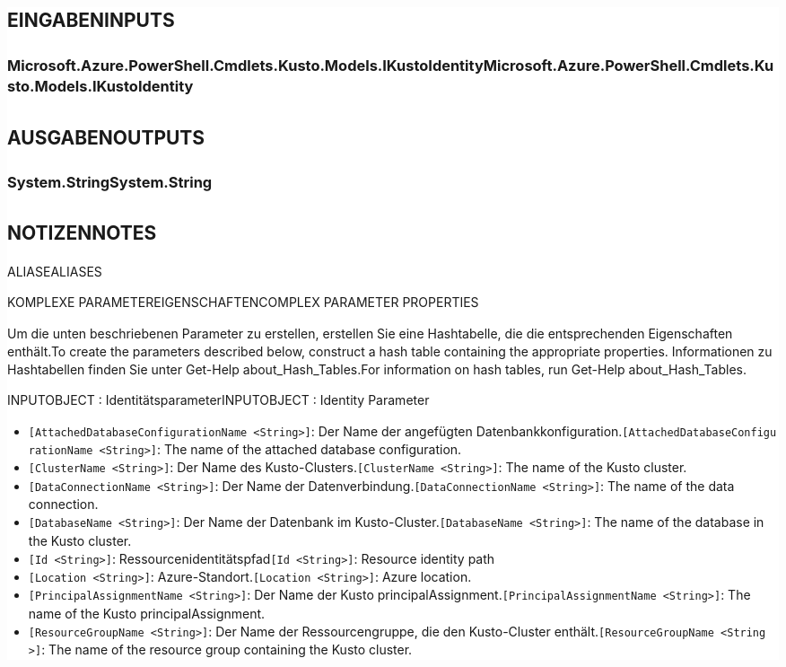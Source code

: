 ## <span data-ttu-id="bce64-136">EINGABEN</span><span class="sxs-lookup"><span data-stu-id="bce64-136">INPUTS</span></span>

### <span data-ttu-id="bce64-137">Microsoft.Azure.PowerShell.Cmdlets.Kusto.Models.IKustoIdentity</span><span class="sxs-lookup"><span data-stu-id="bce64-137">Microsoft.Azure.PowerShell.Cmdlets.Kusto.Models.IKustoIdentity</span></span>

## <span data-ttu-id="bce64-138">AUSGABEN</span><span class="sxs-lookup"><span data-stu-id="bce64-138">OUTPUTS</span></span>

### <span data-ttu-id="bce64-139">System.String</span><span class="sxs-lookup"><span data-stu-id="bce64-139">System.String</span></span>

## <span data-ttu-id="bce64-140">NOTIZEN</span><span class="sxs-lookup"><span data-stu-id="bce64-140">NOTES</span></span>

<span data-ttu-id="bce64-141">ALIASE</span><span class="sxs-lookup"><span data-stu-id="bce64-141">ALIASES</span></span>

<span data-ttu-id="bce64-142">KOMPLEXE PARAMETEREIGENSCHAFTEN</span><span class="sxs-lookup"><span data-stu-id="bce64-142">COMPLEX PARAMETER PROPERTIES</span></span>

<span data-ttu-id="bce64-143">Um die unten beschriebenen Parameter zu erstellen, erstellen Sie eine Hashtabelle, die die entsprechenden Eigenschaften enthält.</span><span class="sxs-lookup"><span data-stu-id="bce64-143">To create the parameters described below, construct a hash table containing the appropriate properties.</span></span> <span data-ttu-id="bce64-144">Informationen zu Hashtabellen finden Sie unter Get-Help about_Hash_Tables.</span><span class="sxs-lookup"><span data-stu-id="bce64-144">For information on hash tables, run Get-Help about_Hash_Tables.</span></span>


<span data-ttu-id="bce64-145">INPUTOBJECT <IKustoIdentity> : Identitätsparameter</span><span class="sxs-lookup"><span data-stu-id="bce64-145">INPUTOBJECT <IKustoIdentity>: Identity Parameter</span></span>
  - <span data-ttu-id="bce64-146">`[AttachedDatabaseConfigurationName <String>]`: Der Name der angefügten Datenbankkonfiguration.</span><span class="sxs-lookup"><span data-stu-id="bce64-146">`[AttachedDatabaseConfigurationName <String>]`: The name of the attached database configuration.</span></span>
  - <span data-ttu-id="bce64-147">`[ClusterName <String>]`: Der Name des Kusto-Clusters.</span><span class="sxs-lookup"><span data-stu-id="bce64-147">`[ClusterName <String>]`: The name of the Kusto cluster.</span></span>
  - <span data-ttu-id="bce64-148">`[DataConnectionName <String>]`: Der Name der Datenverbindung.</span><span class="sxs-lookup"><span data-stu-id="bce64-148">`[DataConnectionName <String>]`: The name of the data connection.</span></span>
  - <span data-ttu-id="bce64-149">`[DatabaseName <String>]`: Der Name der Datenbank im Kusto-Cluster.</span><span class="sxs-lookup"><span data-stu-id="bce64-149">`[DatabaseName <String>]`: The name of the database in the Kusto cluster.</span></span>
  - <span data-ttu-id="bce64-150">`[Id <String>]`: Ressourcenidentitätspfad</span><span class="sxs-lookup"><span data-stu-id="bce64-150">`[Id <String>]`: Resource identity path</span></span>
  - <span data-ttu-id="bce64-151">`[Location <String>]`: Azure-Standort.</span><span class="sxs-lookup"><span data-stu-id="bce64-151">`[Location <String>]`: Azure location.</span></span>
  - <span data-ttu-id="bce64-152">`[PrincipalAssignmentName <String>]`: Der Name der Kusto principalAssignment.</span><span class="sxs-lookup"><span data-stu-id="bce64-152">`[PrincipalAssignmentName <String>]`: The name of the Kusto principalAssignment.</span></span>
  - <span data-ttu-id="bce64-153">`[ResourceGroupName <String>]`: Der Name der Ressourcengruppe, die den Kusto-Cluster enthält.</span><span class="sxs-lookup"><span data-stu-id="bce64-153">`[ResourceGroupName <String>]`: The name of the resource group containing the Kusto cluster.</span></span>